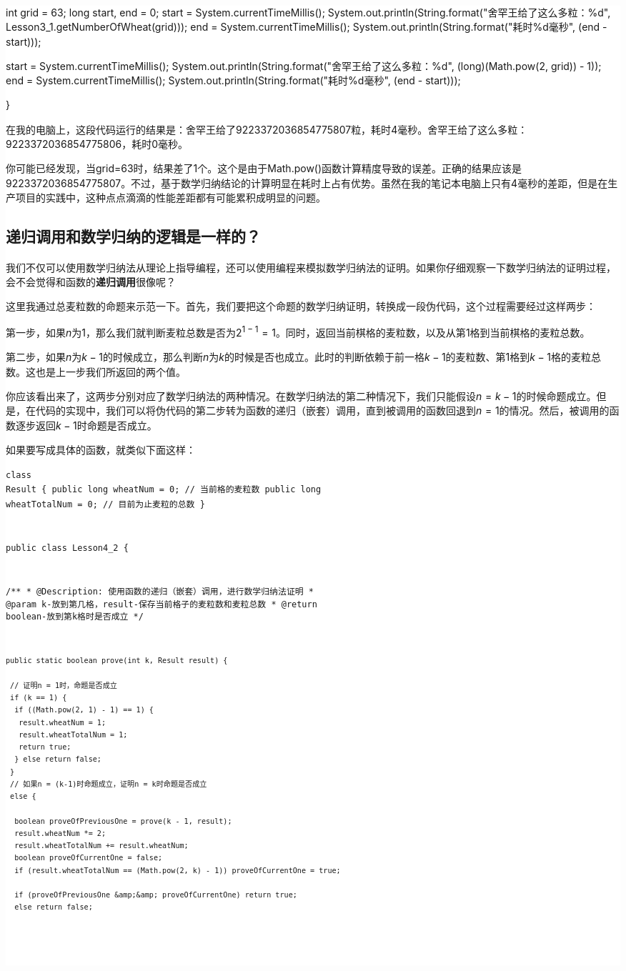   int grid = 63;
  long start, end = 0;
  start = System.currentTimeMillis();
  System.out.println(String.format(&quot;舍罕王给了这么多粒：%d&quot;, Lesson3_1.getNumberOfWheat(grid)));
  end = System.currentTimeMillis();
  System.out.println(String.format(&quot;耗时%d毫秒&quot;, (end - start)));
  
  start = System.currentTimeMillis();
  System.out.println(String.format(&quot;舍罕王给了这么多粒：%d&quot;, (long)(Math.pow(2, grid)) - 1));
  end = System.currentTimeMillis();
  System.out.println(String.format(&quot;耗时%d毫秒&quot;, (end - start)));
  
 }
</code></pre><p>在我的电脑上，这段代码运行的结果是：舍罕王给了$9223372036854775807$粒，耗时$4$毫秒。舍罕王给了这么多粒：$9223372036854775806$，耗时$0$毫秒。</p><p>你可能已经发现，当grid=$63$时，结果差了$1$个。这个是由于Math.pow()函数计算精度导致的误差。正确的结果应该是$9223372036854775807$。不过，基于数学归纳结论的计算明显在耗时上占有优势。虽然在我的笔记本电脑上只有4毫秒的差距，但是在生产项目的实践中，这种点点滴滴的性能差距都有可能累积成明显的问题。</p><h2>递归调用和数学归纳的逻辑是一样的？</h2><p>我们不仅可以使用数学归纳法从理论上指导编程，还可以使用编程来模拟数学归纳法的证明。如果你仔细观察一下数学归纳法的证明过程，会不会觉得和函数的<strong>递归调用</strong>很像呢？</p><p>这里我通过总麦粒数的命题来示范一下。首先，我们要把这个命题的数学归纳证明，转换成一段伪代码，这个过程需要经过这样两步：</p><p>第一步，如果$n$为$1$，那么我们就判断麦粒总数是否为$2^{1-1}=1$。同时，返回当前棋格的麦粒数，以及从第$1$格到当前棋格的麦粒总数。</p><p>第二步，如果$n$为$k-1$的时候成立，那么判断$n$为$k$的时候是否也成立。此时的判断依赖于前一格$k-1$的麦粒数、第$1$格到$k-1$格的麦粒总数。这也是上一步我们所返回的两个值。</p><p>你应该看出来了，这两步分别对应了数学归纳法的两种情况。在数学归纳法的第二种情况下，我们只能假设$n=k-1$的时候命题成立。但是，在代码的实现中，我们可以将伪代码的第二步转为函数的递归（嵌套）调用，直到被调用的函数回退到$n=1$的情况。然后，被调用的函数逐步返回$k-1$时命题是否成立。</p><p>如果要写成具体的函数，就类似下面这样：</p><pre><code>class Result {
 public long wheatNum = 0;  // 当前格的麦粒数
 public long wheatTotalNum = 0;  // 目前为止麦粒的总数
}

public class Lesson4_2 {
 
 /**
    * @Description: 使用函数的递归（嵌套）调用，进行数学归纳法证明
    * @param k-放到第几格，result-保存当前格子的麦粒数和麦粒总数
    * @return boolean-放到第k格时是否成立
    */
 
    public static boolean prove(int k, Result result) {
     
     // 证明n = 1时，命题是否成立
     if (k == 1) {
      if ((Math.pow(2, 1) - 1) == 1) {
       result.wheatNum = 1;
       result.wheatTotalNum = 1;
       return true;
      } else return false;
     }
     // 如果n = (k-1)时命题成立，证明n = k时命题是否成立
     else {
      
      boolean proveOfPreviousOne = prove(k - 1, result);
      result.wheatNum *= 2;
      result.wheatTotalNum += result.wheatNum;
      boolean proveOfCurrentOne = false;
      if (result.wheatTotalNum == (Math.pow(2, k) - 1)) proveOfCurrentOne = true; 
      
      if (proveOfPreviousOne &amp;&amp; proveOfCurrentOne) return true;
      else return false;
      